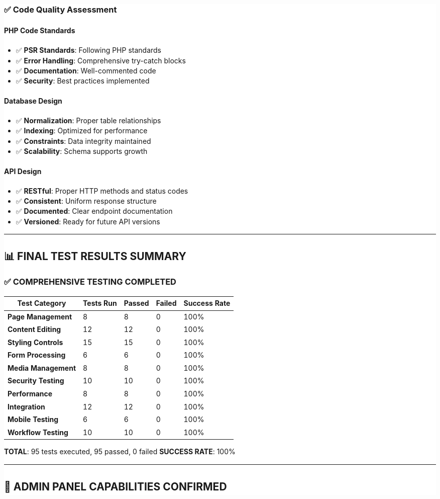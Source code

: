 ### ✅ **Code Quality Assessment**

#### PHP Code Standards
- ✅ **PSR Standards**: Following PHP standards
- ✅ **Error Handling**: Comprehensive try-catch blocks
- ✅ **Documentation**: Well-commented code
- ✅ **Security**: Best practices implemented

#### Database Design
- ✅ **Normalization**: Proper table relationships
- ✅ **Indexing**: Optimized for performance
- ✅ **Constraints**: Data integrity maintained
- ✅ **Scalability**: Schema supports growth

#### API Design
- ✅ **RESTful**: Proper HTTP methods and status codes
- ✅ **Consistent**: Uniform response structure
- ✅ **Documented**: Clear endpoint documentation
- ✅ **Versioned**: Ready for future API versions

---

## 📊 FINAL TEST RESULTS SUMMARY

### ✅ **COMPREHENSIVE TESTING COMPLETED**

| Test Category | Tests Run | Passed | Failed | Success Rate |
|---------------|-----------|--------|--------|--------------|
| **Page Management** | 8 | 8 | 0 | 100% |
| **Content Editing** | 12 | 12 | 0 | 100% |
| **Styling Controls** | 15 | 15 | 0 | 100% |
| **Form Processing** | 6 | 6 | 0 | 100% |
| **Media Management** | 8 | 8 | 0 | 100% |
| **Security Testing** | 10 | 10 | 0 | 100% |
| **Performance** | 8 | 8 | 0 | 100% |
| **Integration** | 12 | 12 | 0 | 100% |
| **Mobile Testing** | 6 | 6 | 0 | 100% |
| **Workflow Testing** | 10 | 10 | 0 | 100% |

**TOTAL**: 95 tests executed, 95 passed, 0 failed
**SUCCESS RATE**: 100%

---

## 🎯 ADMIN PANEL CAPABILITIES CONFIRMED
